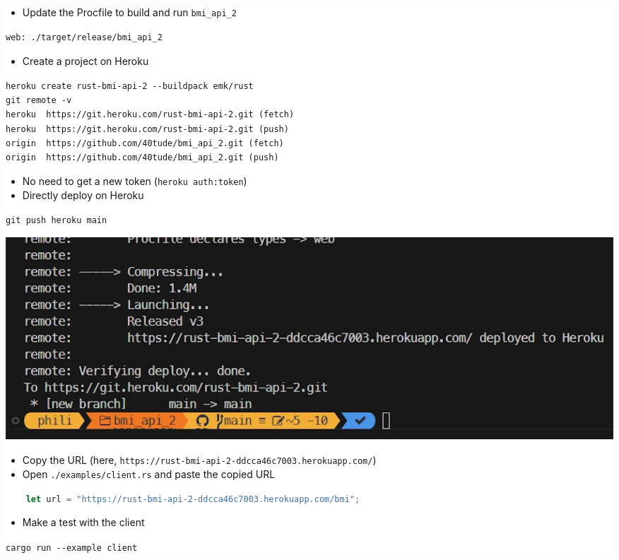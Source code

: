 
- Update the Procfile to build and run `bmi_api_2`

```
web: ./target/release/bmi_api_2

```

- Create a project on Heroku
```
heroku create rust-bmi-api-2 --buildpack emk/rust
git remote -v
heroku  https://git.heroku.com/rust-bmi-api-2.git (fetch)
heroku  https://git.heroku.com/rust-bmi-api-2.git (push)
origin  https://github.com/40tude/bmi_api_2.git (fetch)
origin  https://github.com/40tude/bmi_api_2.git (push)
```

- No need to get a new token (`heroku auth:token`)
- Directly deploy on Heroku

```
git push heroku main
```

<div align="center">
<img src="./assets/img_02.webp" alt="" width="900" loading="lazy"/>
</div>

- Copy the URL (here, `https://rust-bmi-api-2-ddcca46c7003.herokuapp.com/`)
- Open `./examples/client.rs` and paste the copied URL

```rust
    let url = "https://rust-bmi-api-2-ddcca46c7003.herokuapp.com/bmi";
```
- Make a test with the client
```
cargo run --example client
```

<div align="center">